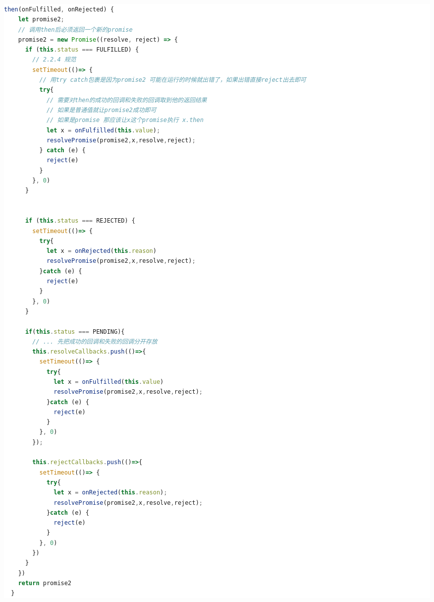 ```js
then(onFulfilled, onRejected) {
    let promise2;
    // 调用then后必须返回一个新的promise
    promise2 = new Promise((resolve, reject) => {
      if (this.status === FULFILLED) {
        // 2.2.4 规范
        setTimeout(()=> {
          // 用try catch包裹是因为promise2 可能在运行的时候就出错了，如果出错直接reject出去即可
          try{
            // 需要对then的成功的回调和失败的回调取到他的返回结果
            // 如果是普通值就让promise2成功即可
            // 如果是promise 那应该让x这个promise执行 x.then
            let x = onFulfilled(this.value);
            resolvePromise(promise2,x,resolve,reject);
          } catch (e) {
            reject(e)
          }
        }, 0)
      }


      if (this.status === REJECTED) {
        setTimeout(()=> {
          try{
            let x = onRejected(this.reason)
            resolvePromise(promise2,x,resolve,reject);
          }catch (e) {
            reject(e)
          }
        }, 0)
      }

      if(this.status === PENDING){
        // ... 先把成功的回调和失败的回调分开存放
        this.resolveCallbacks.push(()=>{
          setTimeout(()=> {
            try{
              let x = onFulfilled(this.value)
              resolvePromise(promise2,x,resolve,reject);
            }catch (e) {
              reject(e)
            }
          }, 0)
        });

        this.rejectCallbacks.push(()=>{
          setTimeout(()=> {
            try{
              let x = onRejected(this.reason);
              resolvePromise(promise2,x,resolve,reject);
            }catch (e) {
              reject(e)
            }
          }, 0)
        })
      }
    })
    return promise2
  }
```
